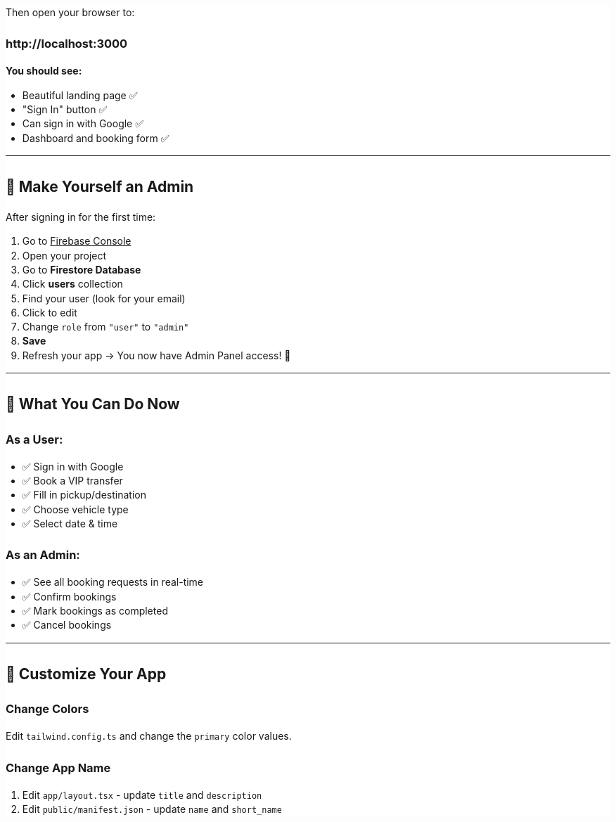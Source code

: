 Then open your browser to:
### **http://localhost:3000**

**You should see:**
- Beautiful landing page ✅
- "Sign In" button ✅
- Can sign in with Google ✅
- Dashboard and booking form ✅

---

## 🎯 Make Yourself an Admin

After signing in for the first time:

1. Go to [Firebase Console](https://console.firebase.google.com)
2. Open your project
3. Go to **Firestore Database**
4. Click **users** collection
5. Find your user (look for your email)
6. Click to edit
7. Change `role` from `"user"` to `"admin"`
8. **Save**
9. Refresh your app → You now have Admin Panel access! 🎉

---

## 📱 What You Can Do Now

### As a User:
- ✅ Sign in with Google
- ✅ Book a VIP transfer
- ✅ Fill in pickup/destination
- ✅ Choose vehicle type
- ✅ Select date & time

### As an Admin:
- ✅ See all booking requests in real-time
- ✅ Confirm bookings
- ✅ Mark bookings as completed
- ✅ Cancel bookings

---

## 🎨 Customize Your App

### Change Colors
Edit `tailwind.config.ts` and change the `primary` color values.

### Change App Name
1. Edit `app/layout.tsx` - update `title` and `description`
2. Edit `public/manifest.json` - update `name` and `short_name`
